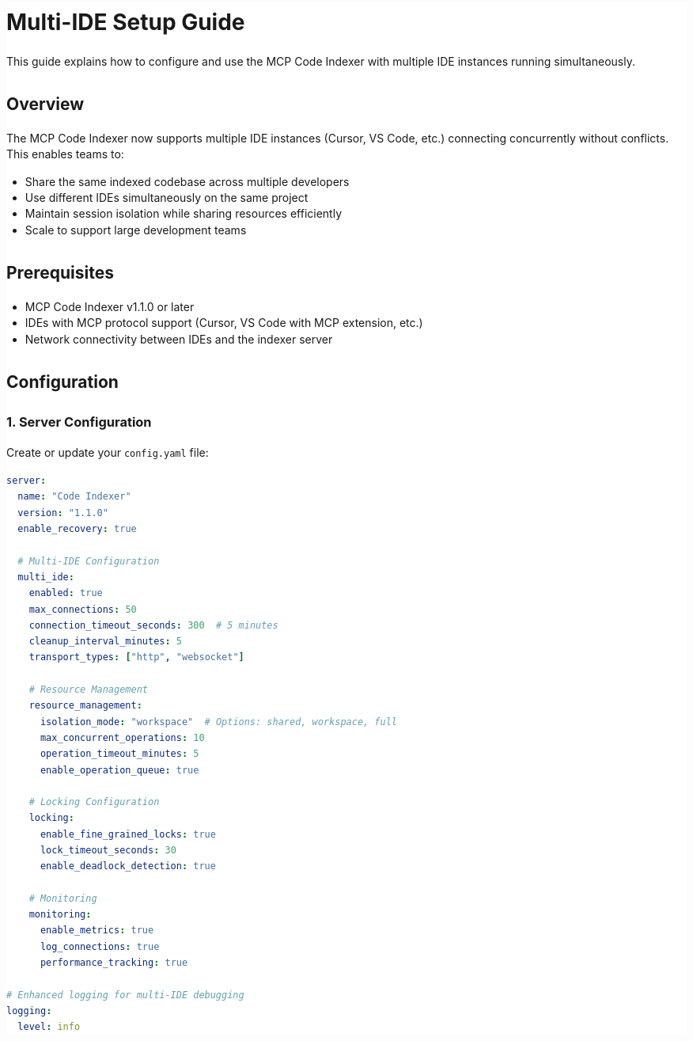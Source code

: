 # Multi-IDE Setup Guide

This guide explains how to configure and use the MCP Code Indexer with multiple IDE instances running simultaneously.

## Overview

The MCP Code Indexer now supports multiple IDE instances (Cursor, VS Code, etc.) connecting concurrently without conflicts. This enables teams to:

- Share the same indexed codebase across multiple developers
- Use different IDEs simultaneously on the same project
- Maintain session isolation while sharing resources efficiently
- Scale to support large development teams

## Prerequisites

- MCP Code Indexer v1.1.0 or later
- IDEs with MCP protocol support (Cursor, VS Code with MCP extension, etc.)
- Network connectivity between IDEs and the indexer server

## Configuration

### 1. Server Configuration

Create or update your `config.yaml` file:

```yaml
server:
  name: "Code Indexer"
  version: "1.1.0"
  enable_recovery: true
  
  # Multi-IDE Configuration
  multi_ide:
    enabled: true
    max_connections: 50
    connection_timeout_seconds: 300  # 5 minutes
    cleanup_interval_minutes: 5
    transport_types: ["http", "websocket"]
    
    # Resource Management
    resource_management:
      isolation_mode: "workspace"  # Options: shared, workspace, full
      max_concurrent_operations: 10
      operation_timeout_minutes: 5
      enable_operation_queue: true
    
    # Locking Configuration
    locking:
      enable_fine_grained_locks: true
      lock_timeout_seconds: 30
      enable_deadlock_detection: true
    
    # Monitoring
    monitoring:
      enable_metrics: true
      log_connections: true
      performance_tracking: true

# Enhanced logging for multi-IDE debugging
logging:
  level: info
```